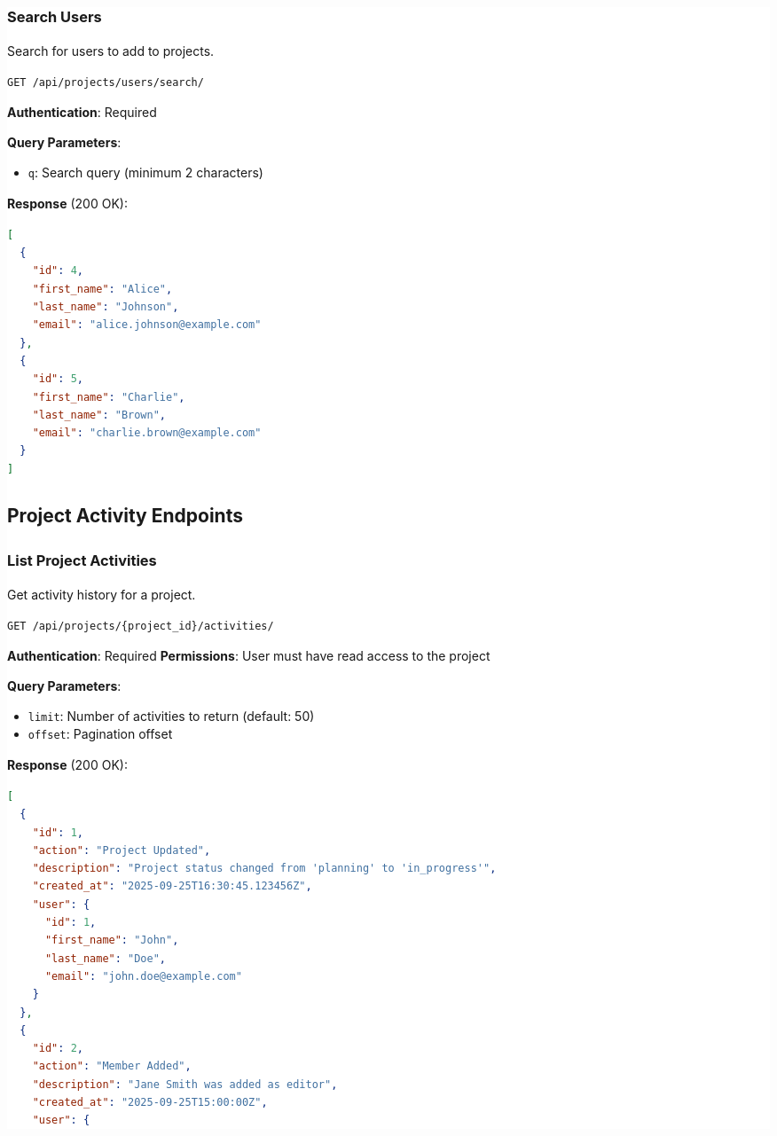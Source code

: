 ### Search Users
Search for users to add to projects.

```
GET /api/projects/users/search/
```

**Authentication**: Required

**Query Parameters**:
- `q`: Search query (minimum 2 characters)

**Response** (200 OK):
```json
[
  {
    "id": 4,
    "first_name": "Alice",
    "last_name": "Johnson",
    "email": "alice.johnson@example.com"
  },
  {
    "id": 5,
    "first_name": "Charlie",
    "last_name": "Brown",
    "email": "charlie.brown@example.com"
  }
]
```

## Project Activity Endpoints

### List Project Activities
Get activity history for a project.

```
GET /api/projects/{project_id}/activities/
```

**Authentication**: Required
**Permissions**: User must have read access to the project

**Query Parameters**:
- `limit`: Number of activities to return (default: 50)
- `offset`: Pagination offset

**Response** (200 OK):
```json
[
  {
    "id": 1,
    "action": "Project Updated",
    "description": "Project status changed from 'planning' to 'in_progress'",
    "created_at": "2025-09-25T16:30:45.123456Z",
    "user": {
      "id": 1,
      "first_name": "John",
      "last_name": "Doe",
      "email": "john.doe@example.com"
    }
  },
  {
    "id": 2,
    "action": "Member Added",
    "description": "Jane Smith was added as editor",
    "created_at": "2025-09-25T15:00:00Z",
    "user": {
```